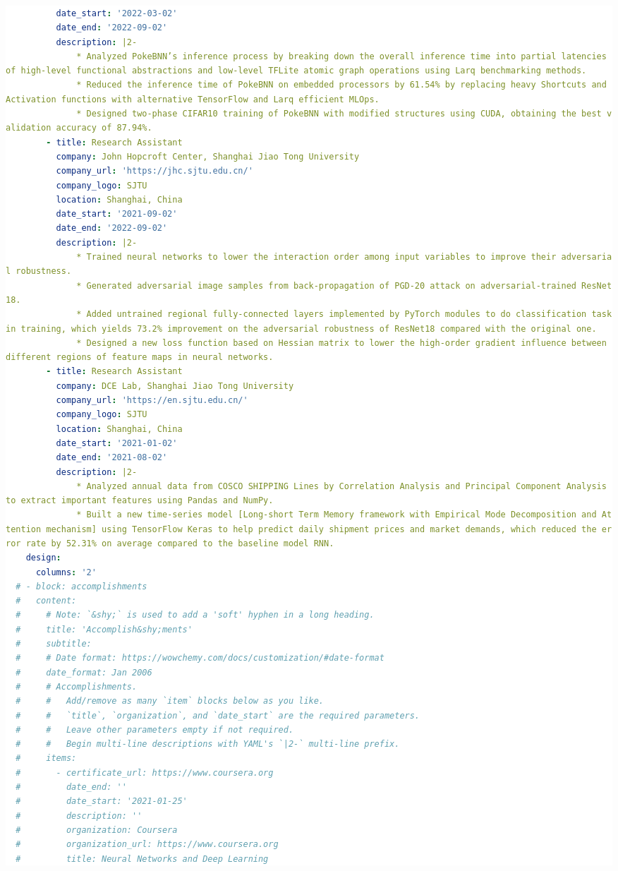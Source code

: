 ```yaml
          date_start: '2022-03-02'
          date_end: '2022-09-02'
          description: |2-
              * Analyzed PokeBNN’s inference process by breaking down the overall inference time into partial latencies of high-level functional abstractions and low-level TFLite atomic graph operations using Larq benchmarking methods.
              * Reduced the inference time of PokeBNN on embedded processors by 61.54% by replacing heavy Shortcuts and Activation functions with alternative TensorFlow and Larq efficient MLOps.
              * Designed two-phase CIFAR10 training of PokeBNN with modified structures using CUDA, obtaining the best validation accuracy of 87.94%.
        - title: Research Assistant
          company: John Hopcroft Center, Shanghai Jiao Tong University
          company_url: 'https://jhc.sjtu.edu.cn/'
          company_logo: SJTU
          location: Shanghai, China
          date_start: '2021-09-02'
          date_end: '2022-09-02'
          description: |2-
              * Trained neural networks to lower the interaction order among input variables to improve their adversarial robustness.
              * Generated adversarial image samples from back-propagation of PGD-20 attack on adversarial-trained ResNet18.
              * Added untrained regional fully-connected layers implemented by PyTorch modules to do classification task in training, which yields 73.2% improvement on the adversarial robustness of ResNet18 compared with the original one.
              * Designed a new loss function based on Hessian matrix to lower the high-order gradient influence between different regions of feature maps in neural networks.
        - title: Research Assistant
          company: DCE Lab, Shanghai Jiao Tong University
          company_url: 'https://en.sjtu.edu.cn/'
          company_logo: SJTU
          location: Shanghai, China
          date_start: '2021-01-02'
          date_end: '2021-08-02'
          description: |2-
              * Analyzed annual data from COSCO SHIPPING Lines by Correlation Analysis and Principal Component Analysis to extract important features using Pandas and NumPy.
              * Built a new time-series model [Long-short Term Memory framework with Empirical Mode Decomposition and Attention mechanism] using TensorFlow Keras to help predict daily shipment prices and market demands, which reduced the error rate by 52.31% on average compared to the baseline model RNN.
    design:
      columns: '2'
  # - block: accomplishments
  #   content:
  #     # Note: `&shy;` is used to add a 'soft' hyphen in a long heading.
  #     title: 'Accomplish&shy;ments'
  #     subtitle:
  #     # Date format: https://wowchemy.com/docs/customization/#date-format
  #     date_format: Jan 2006
  #     # Accomplishments.
  #     #   Add/remove as many `item` blocks below as you like.
  #     #   `title`, `organization`, and `date_start` are the required parameters.
  #     #   Leave other parameters empty if not required.
  #     #   Begin multi-line descriptions with YAML's `|2-` multi-line prefix.
  #     items:
  #       - certificate_url: https://www.coursera.org
  #         date_end: ''
  #         date_start: '2021-01-25'
  #         description: ''
  #         organization: Coursera
  #         organization_url: https://www.coursera.org
  #         title: Neural Networks and Deep Learning
```